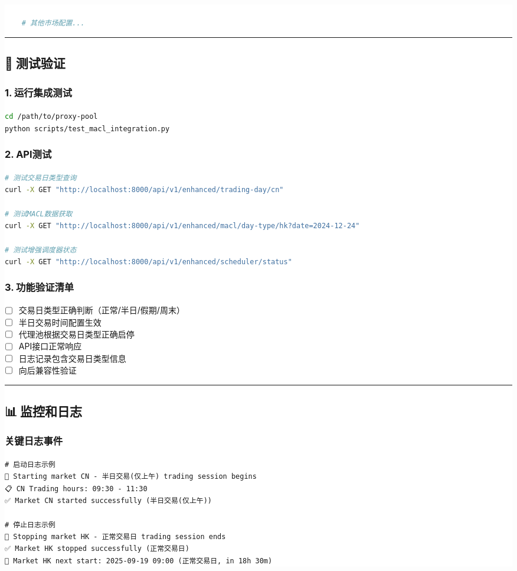 ```python

    # 其他市场配置...
```

---

## 🧪 测试验证

### 1. 运行集成测试

```bash
cd /path/to/proxy-pool
python scripts/test_macl_integration.py
```

### 2. API测试

```bash
# 测试交易日类型查询
curl -X GET "http://localhost:8000/api/v1/enhanced/trading-day/cn"

# 测试MACL数据获取
curl -X GET "http://localhost:8000/api/v1/enhanced/macl/day-type/hk?date=2024-12-24"

# 测试增强调度器状态
curl -X GET "http://localhost:8000/api/v1/enhanced/scheduler/status"
```

### 3. 功能验证清单

- [ ] 交易日类型正确判断（正常/半日/假期/周末）
- [ ] 半日交易时间配置生效
- [ ] 代理池根据交易日类型正确启停
- [ ] API接口正常响应
- [ ] 日志记录包含交易日类型信息
- [ ] 向后兼容性验证

---

## 📊 监控和日志

### 关键日志事件

```
# 启动日志示例
🚀 Starting market CN - 半日交易(仅上午) trading session begins
📋 CN Trading hours: 09:30 - 11:30
✅ Market CN started successfully (半日交易(仅上午))

# 停止日志示例
🛑 Stopping market HK - 正常交易日 trading session ends
✅ Market HK stopped successfully (正常交易日)
📅 Market HK next start: 2025-09-19 09:00 (正常交易日, in 18h 30m)
```
